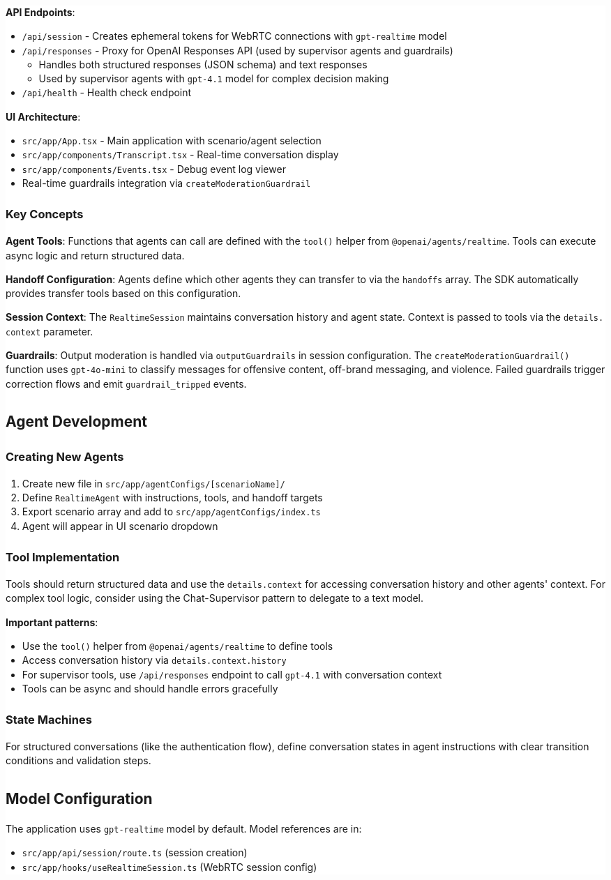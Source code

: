 **API Endpoints**:
- `/api/session` - Creates ephemeral tokens for WebRTC connections with `gpt-realtime` model
- `/api/responses` - Proxy for OpenAI Responses API (used by supervisor agents and guardrails)
  - Handles both structured responses (JSON schema) and text responses
  - Used by supervisor agents with `gpt-4.1` model for complex decision making
- `/api/health` - Health check endpoint

**UI Architecture**:
- `src/app/App.tsx` - Main application with scenario/agent selection
- `src/app/components/Transcript.tsx` - Real-time conversation display
- `src/app/components/Events.tsx` - Debug event log viewer
- Real-time guardrails integration via `createModerationGuardrail`

### Key Concepts

**Agent Tools**: Functions that agents can call are defined with the `tool()` helper from `@openai/agents/realtime`. Tools can execute async logic and return structured data.

**Handoff Configuration**: Agents define which other agents they can transfer to via the `handoffs` array. The SDK automatically provides transfer tools based on this configuration.

**Session Context**: The `RealtimeSession` maintains conversation history and agent state. Context is passed to tools via the `details.context` parameter.

**Guardrails**: Output moderation is handled via `outputGuardrails` in session configuration. The `createModerationGuardrail()` function uses `gpt-4o-mini` to classify messages for offensive content, off-brand messaging, and violence. Failed guardrails trigger correction flows and emit `guardrail_tripped` events.

## Agent Development

### Creating New Agents
1. Create new file in `src/app/agentConfigs/[scenarioName]/`
2. Define `RealtimeAgent` with instructions, tools, and handoff targets
3. Export scenario array and add to `src/app/agentConfigs/index.ts`
4. Agent will appear in UI scenario dropdown

### Tool Implementation
Tools should return structured data and use the `details.context` for accessing conversation history and other agents' context. For complex tool logic, consider using the Chat-Supervisor pattern to delegate to a text model.

**Important patterns**:
- Use the `tool()` helper from `@openai/agents/realtime` to define tools
- Access conversation history via `details.context.history`
- For supervisor tools, use `/api/responses` endpoint to call `gpt-4.1` with conversation context
- Tools can be async and should handle errors gracefully

### State Machines
For structured conversations (like the authentication flow), define conversation states in agent instructions with clear transition conditions and validation steps.

## Model Configuration
The application uses `gpt-realtime` model by default. Model references are in:
- `src/app/api/session/route.ts` (session creation)
- `src/app/hooks/useRealtimeSession.ts` (WebRTC session config)

